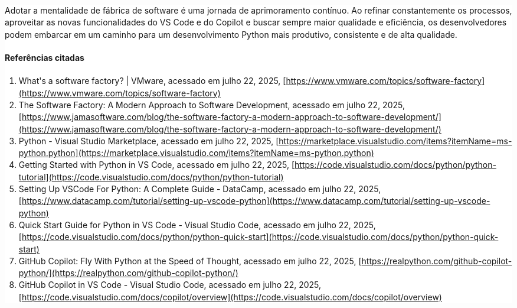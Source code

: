 Adotar a mentalidade de fábrica de software é uma jornada de aprimoramento contínuo. Ao refinar constantemente os processos, aproveitar as novas funcionalidades do VS Code e do Copilot e buscar sempre maior qualidade e eficiência, os desenvolvedores podem embarcar em um caminho para um desenvolvimento Python mais produtivo, consistente e de alta qualidade.

#### **Referências citadas**

1. What's a software factory? | VMware, acessado em julho 22, 2025, [https://www.vmware.com/topics/software-factory](https://www.vmware.com/topics/software-factory)  
2. The Software Factory: A Modern Approach to Software Development, acessado em julho 22, 2025, [https://www.jamasoftware.com/blog/the-software-factory-a-modern-approach-to-software-development/](https://www.jamasoftware.com/blog/the-software-factory-a-modern-approach-to-software-development/)  
3. Python \- Visual Studio Marketplace, acessado em julho 22, 2025, [https://marketplace.visualstudio.com/items?itemName=ms-python.python](https://marketplace.visualstudio.com/items?itemName=ms-python.python)  
4. Getting Started with Python in VS Code, acessado em julho 22, 2025, [https://code.visualstudio.com/docs/python/python-tutorial](https://code.visualstudio.com/docs/python/python-tutorial)  
5. Setting Up VSCode For Python: A Complete Guide \- DataCamp, acessado em julho 22, 2025, [https://www.datacamp.com/tutorial/setting-up-vscode-python](https://www.datacamp.com/tutorial/setting-up-vscode-python)  
6. Quick Start Guide for Python in VS Code \- Visual Studio Code, acessado em julho 22, 2025, [https://code.visualstudio.com/docs/python/python-quick-start](https://code.visualstudio.com/docs/python/python-quick-start)  
7. GitHub Copilot: Fly With Python at the Speed of Thought, acessado em julho 22, 2025, [https://realpython.com/github-copilot-python/](https://realpython.com/github-copilot-python/)  
8. GitHub Copilot in VS Code \- Visual Studio Code, acessado em julho 22, 2025, [https://code.visualstudio.com/docs/copilot/overview](https://code.visualstudio.com/docs/copilot/overview)